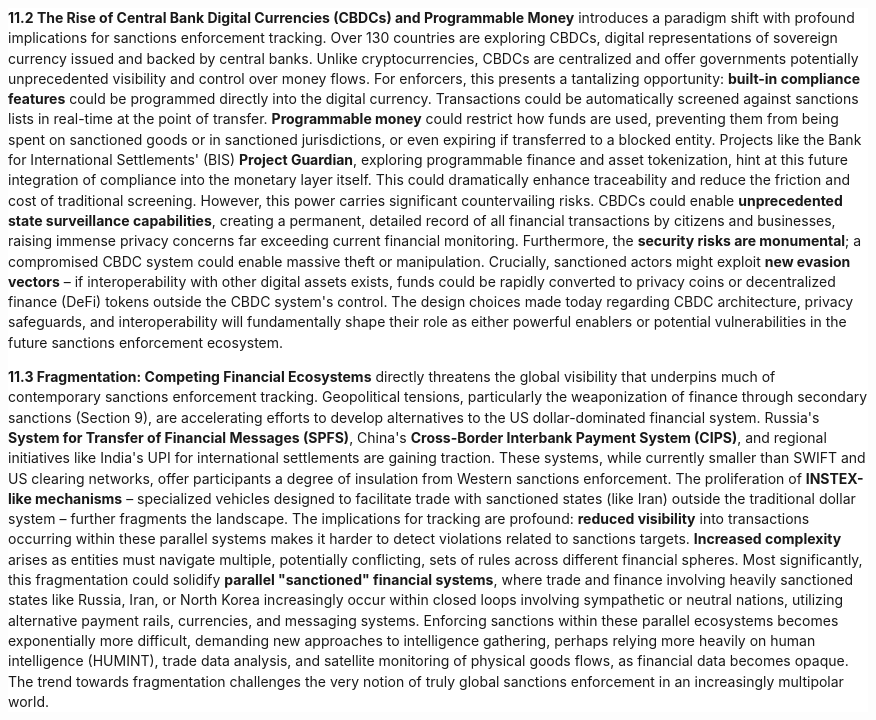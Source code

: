 **11.2 The Rise of Central Bank Digital Currencies (CBDCs) and Programmable Money** introduces a paradigm shift with profound implications for sanctions enforcement tracking. Over 130 countries are exploring CBDCs, digital representations of sovereign currency issued and backed by central banks. Unlike cryptocurrencies, CBDCs are centralized and offer governments potentially unprecedented visibility and control over money flows. For enforcers, this presents a tantalizing opportunity: **built-in compliance features** could be programmed directly into the digital currency. Transactions could be automatically screened against sanctions lists in real-time at the point of transfer. **Programmable money** could restrict how funds are used, preventing them from being spent on sanctioned goods or in sanctioned jurisdictions, or even expiring if transferred to a blocked entity. Projects like the Bank for International Settlements' (BIS) **Project Guardian**, exploring programmable finance and asset tokenization, hint at this future integration of compliance into the monetary layer itself. This could dramatically enhance traceability and reduce the friction and cost of traditional screening. However, this power carries significant countervailing risks. CBDCs could enable **unprecedented state surveillance capabilities**, creating a permanent, detailed record of all financial transactions by citizens and businesses, raising immense privacy concerns far exceeding current financial monitoring. Furthermore, the **security risks are monumental**; a compromised CBDC system could enable massive theft or manipulation. Crucially, sanctioned actors might exploit **new evasion vectors** – if interoperability with other digital assets exists, funds could be rapidly converted to privacy coins or decentralized finance (DeFi) tokens outside the CBDC system's control. The design choices made today regarding CBDC architecture, privacy safeguards, and interoperability will fundamentally shape their role as either powerful enablers or potential vulnerabilities in the future sanctions enforcement ecosystem.

**11.3 Fragmentation: Competing Financial Ecosystems** directly threatens the global visibility that underpins much of contemporary sanctions enforcement tracking. Geopolitical tensions, particularly the weaponization of finance through secondary sanctions (Section 9), are accelerating efforts to develop alternatives to the US dollar-dominated financial system. Russia's **System for Transfer of Financial Messages (SPFS)**, China's **Cross-Border Interbank Payment System (CIPS)**, and regional initiatives like India's UPI for international settlements are gaining traction. These systems, while currently smaller than SWIFT and US clearing networks, offer participants a degree of insulation from Western sanctions enforcement. The proliferation of **INSTEX-like mechanisms** – specialized vehicles designed to facilitate trade with sanctioned states (like Iran) outside the traditional dollar system – further fragments the landscape. The implications for tracking are profound: **reduced visibility** into transactions occurring within these parallel systems makes it harder to detect violations related to sanctions targets. **Increased complexity** arises as entities must navigate multiple, potentially conflicting, sets of rules across different financial spheres. Most significantly, this fragmentation could solidify **parallel "sanctioned" financial systems**, where trade and finance involving heavily sanctioned states like Russia, Iran, or North Korea increasingly occur within closed loops involving sympathetic or neutral nations, utilizing alternative payment rails, currencies, and messaging systems. Enforcing sanctions within these parallel ecosystems becomes exponentially more difficult, demanding new approaches to intelligence gathering, perhaps relying more heavily on human intelligence (HUMINT), trade data analysis, and satellite monitoring of physical goods flows, as financial data becomes opaque. The trend towards fragmentation challenges the very notion of truly global sanctions enforcement in an increasingly multipolar world.
